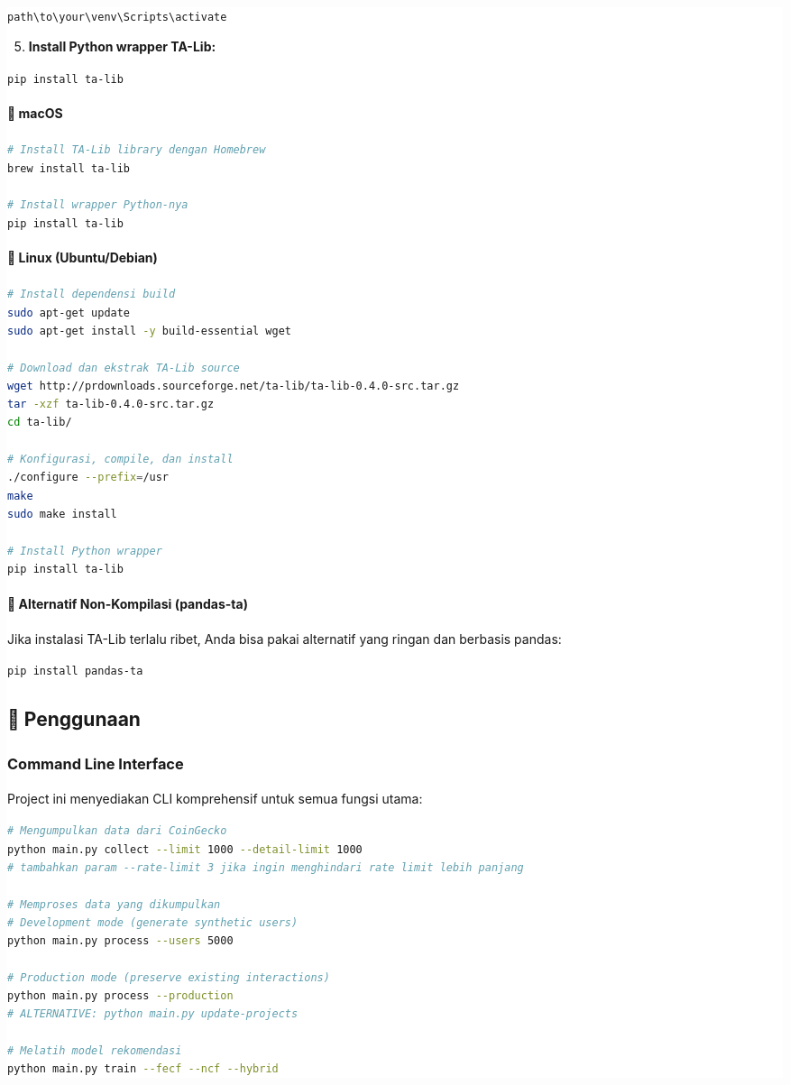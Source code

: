 ```bash
path\to\your\venv\Scripts\activate
```

5. **Install Python wrapper TA-Lib:**
```bash
pip install ta-lib
```

#### 🍎 macOS
```bash
# Install TA-Lib library dengan Homebrew
brew install ta-lib

# Install wrapper Python-nya
pip install ta-lib
```

#### 🐧 Linux (Ubuntu/Debian)
```bash
# Install dependensi build
sudo apt-get update
sudo apt-get install -y build-essential wget

# Download dan ekstrak TA-Lib source
wget http://prdownloads.sourceforge.net/ta-lib/ta-lib-0.4.0-src.tar.gz
tar -xzf ta-lib-0.4.0-src.tar.gz
cd ta-lib/

# Konfigurasi, compile, dan install
./configure --prefix=/usr
make
sudo make install

# Install Python wrapper
pip install ta-lib
```

#### 🔁 Alternatif Non-Kompilasi (pandas-ta)
Jika instalasi TA-Lib terlalu ribet, Anda bisa pakai alternatif yang ringan dan berbasis pandas:
```bash
pip install pandas-ta
```

## 🚀 Penggunaan

### Command Line Interface

Project ini menyediakan CLI komprehensif untuk semua fungsi utama:

```bash
# Mengumpulkan data dari CoinGecko
python main.py collect --limit 1000 --detail-limit 1000
# tambahkan param --rate-limit 3 jika ingin menghindari rate limit lebih panjang

# Memproses data yang dikumpulkan
# Development mode (generate synthetic users)
python main.py process --users 5000

# Production mode (preserve existing interactions)
python main.py process --production
# ALTERNATIVE: python main.py update-projects

# Melatih model rekomendasi
python main.py train --fecf --ncf --hybrid

```